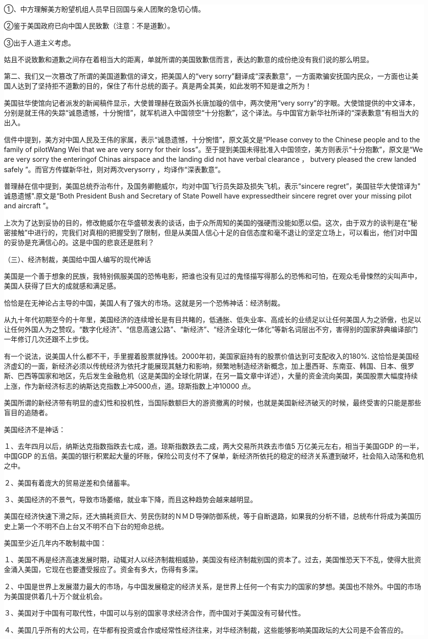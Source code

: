 ①、中方理解美方盼望机组人员早日回国与亲人团聚的急切心情。
  
②鉴于美国政府已向中国人民致歉（注意：不是道歉）。
  
③出于人道主义考虑。
  
姑且不说致歉和道歉之间存在着相当大的距离，单就所谓的美国致歉信而言，表达的歉意的成份绝没有我们说的那么明显。
  
第二、我们又一次篡改了所谓的美国道歉信的译文，把美国人的“very sorry”翻译成“深表歉意”，一方面欺骗安抚国内民众，一方面也让美国人达到了坚持拒不道歉的目的，保住了布什总统的面子。真是两全其美，如此发明不知是谁之所为！
  
美国驻华使馆向记者派发的新闻稿件显示，大使普理赫在致函外长唐加璇的信中，两次使用“very sorry”的字眼。大使馆提供的中文译本，分别是就王伟的失踪“诚恳遗憾，十分惋惜”，就军机进入中国领空“十分抱歉”，这个译法。与中国官方新华社所译的“深表歉意”有相当大的出入。
  
信件中提到，美方对中国人民及王伟的家属，表示“诚恳遗憾，十分惋惜”，原文英文是“Please convey to the Chinese people and to the family of pilotWang Wei that we are very sorry for their loss”。至于提到美国未得批准入中国领空，美方则表示“十分抱歉”，原文是“We are very sorry the enteringof Chinas airspace and the landing did not have verbal clearance ， butvery pleased the crew landed safely ”。而官方传媒新华社，则对两次verysorry ，均译作“深表歉意”。
  
普理赫在信中提到，美国总统乔治布什，及国务卿鲍威尔，均对中国飞行员失踪及损失飞机，表示“sincere regret”，美国驻华大使馆译为" 诚恳遗憾".原文是“Both President Bush and Secretary of State Powell have expressedtheir sincere regret over your missing pilot and aircraft ”。
  
上次为了达到妥协的目的，修改鲍威尔在华盛顿发表的谈话，由于众所周知的美国的强硬而没能如愿以偿。这次，由于双方的谈判是在“秘密接触”中进行的，完我们对真相的把握受到了限制，但是从美国人信心十足的自信态度和毫不退让的坚定立场上，可以看出，他们对中国的妥协是充满信心的。这是中国的悲哀还是胜利？
  
（三）、经济制裁，美国给中国人编写的现代神话
  
美国是一个善于想象的民族，我特别佩服美国的恐怖电影，把谁也没有见过的鬼怪描写得那么的恐怖和可怕，在观众毛骨悚然的尖叫声中，美国人获得了巨大的成就感和满足感。
  
恰恰是在无神论占主导的中国，美国人有了强大的市场。这就是另一个恐怖神话：经济制裁。
  
从九十年代初期至今的十年里，美国经济的连续增长是有目共睹的，低通胀、低失业率、高成长的业绩足以让任何美国人为之骄傲，也足以让任何外国人为之赞叹。“数字化经济”、“信息高速公路”、“新经济”、“经济全球化一体化”等新名词层出不穷，害得别的国家辞典编译部门一年修订几次还跟不上步伐。
  
有一个说法，说美国人什么都不干，手里握着股票就挣钱。2000年初，美国家庭持有的股票价值达到可支配收入的180%. 这恰恰是美国经济虚幻的一面，新经济必须以传统经济为依托才能展现其魅力和影响，频繁地制造经济新概念，加上墨西哥、东南亚、韩国、日本、俄罗斯、巴西等国家和地区，先后发生金融危机（这是美国的全球化阴谋，在另一篇文章中详述），大量的资金流向美国，美国股票大幅度持续上涨，作为新经济标志的纳斯达克指数上冲5000点，道。琼斯指数上冲10000 点。
  
美国所谓的新经济带有明显的虚幻性和投机性，当国际数额巨大的游资撤离的时候，也就是美国新经济破灭的时候，最终受害的只能是那些盲目的追随者。
  
美国经济不是神话：
  
１、去年四月以后，纳斯达克指数指跌去七成，道。琼斯指数跌去二成，两大交易所共跌去市值5 万亿美元左右，相当于美国GDP 的一半，中国GDP 的五倍。美国的银行积累起大量的坏账，保险公司支付不了保单，新经济所依托的稳定的经济关系遭到破坏，社会陷入动荡和危机之中。
  
２、美国有着庞大的贸易逆差和负储蓄率。
  
３、美国经济的不景气，导致市场萎缩，就业率下降，而且这种趋势会越来越明显。
  
美国在经济快速下滑之际，还大搞耗资巨大、劳民伤财的ＮＭＤ导弹防御系统，等于自断退路，如果我的分析不错，总统布什将成为美国历史上第一个不明不白上台又不明不白下台的短命总统。
  
美国至少近几年内不敢制裁中国：
  
１、美国不再是经济高速发展时期，动辄对人以经济制裁相威胁，美国没有经济制裁别国的资本了。过去，美国惟恐天下不乱，使得大批资金涌入美国，它现在也要遭受报应了。资金有多大，伤得有多深。
  
２、中国是世界上发展潜力最大的市场，与中国发展稳定的经济关系，是世界上任何一个有实力的国家的梦想。美国也不除外。中国的市场为美国提供着几十万个就业机会。
  
３、美国对于中国有可取代性，中国可以与别的国家寻求经济合作，而中国对于美国没有可替代性。
  
４、美国几乎所有的大公司，在华都有投资或合作或经常性经济往来，对华经济制裁，这些能够影响美国政坛的大公司是不会答应的。
  